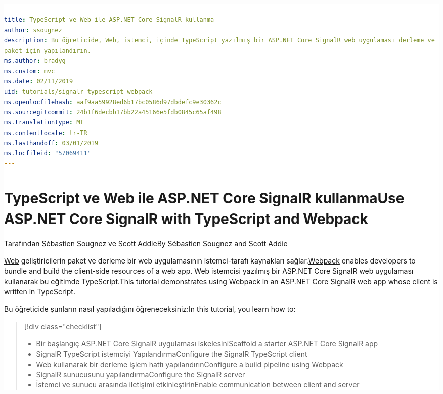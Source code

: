 ```yaml
---
title: TypeScript ve Web ile ASP.NET Core SignalR kullanma
author: ssougnez
description: Bu öğreticide, Web, istemci, içinde TypeScript yazılmış bir ASP.NET Core SignalR web uygulaması derleme ve paket için yapılandırın.
ms.author: bradyg
ms.custom: mvc
ms.date: 02/11/2019
uid: tutorials/signalr-typescript-webpack
ms.openlocfilehash: aaf9aa59928ed6b17bc0586d97dbdefc9e30362c
ms.sourcegitcommit: 24b1f6decbb17bb22a45166e5fdb0845c65af498
ms.translationtype: MT
ms.contentlocale: tr-TR
ms.lasthandoff: 03/01/2019
ms.locfileid: "57069411"
---
```

# <a name="use-aspnet-core-signalr-with-typescript-and-webpack"></a><span data-ttu-id="dff19-103">TypeScript ve Web ile ASP.NET Core SignalR kullanma</span><span class="sxs-lookup"><span data-stu-id="dff19-103">Use ASP.NET Core SignalR with TypeScript and Webpack</span></span>

<span data-ttu-id="dff19-104">Tarafından [Sébastien Sougnez](https://twitter.com/ssougnez) ve [Scott Addie](https://twitter.com/Scott_Addie)</span><span class="sxs-lookup"><span data-stu-id="dff19-104">By [Sébastien Sougnez](https://twitter.com/ssougnez) and [Scott Addie](https://twitter.com/Scott_Addie)</span></span>

<span data-ttu-id="dff19-105">[Web](https://webpack.js.org/) geliştiricilerin paket ve derleme bir web uygulamasının istemci-tarafı kaynakları sağlar.</span><span class="sxs-lookup"><span data-stu-id="dff19-105">[Webpack](https://webpack.js.org/) enables developers to bundle and build the client-side resources of a web app.</span></span> <span data-ttu-id="dff19-106">Web istemcisi yazılmış bir ASP.NET Core SignalR web uygulaması kullanarak bu eğitimde [TypeScript](https://www.typescriptlang.org/).</span><span class="sxs-lookup"><span data-stu-id="dff19-106">This tutorial demonstrates using Webpack in an ASP.NET Core SignalR web app whose client is written in [TypeScript](https://www.typescriptlang.org/).</span></span>

<span data-ttu-id="dff19-107">Bu öğreticide şunların nasıl yapıladığını öğreneceksiniz:</span><span class="sxs-lookup"><span data-stu-id="dff19-107">In this tutorial, you learn how to:</span></span>

> [!div class="checklist"]
> * <span data-ttu-id="dff19-108">Bir başlangıç ASP.NET Core SignalR uygulaması iskelesini</span><span class="sxs-lookup"><span data-stu-id="dff19-108">Scaffold a starter ASP.NET Core SignalR app</span></span>
> * <span data-ttu-id="dff19-109">SignalR TypeScript istemciyi Yapılandırma</span><span class="sxs-lookup"><span data-stu-id="dff19-109">Configure the SignalR TypeScript client</span></span>
> * <span data-ttu-id="dff19-110">Web kullanarak bir derleme işlem hattı yapılandırın</span><span class="sxs-lookup"><span data-stu-id="dff19-110">Configure a build pipeline using Webpack</span></span>
> * <span data-ttu-id="dff19-111">SignalR sunucusunu yapılandırma</span><span class="sxs-lookup"><span data-stu-id="dff19-111">Configure the SignalR server</span></span>
> * <span data-ttu-id="dff19-112">İstemci ve sunucu arasında iletişimi etkinleştirin</span><span class="sxs-lookup"><span data-stu-id="dff19-112">Enable communication between client and server</span></span>
